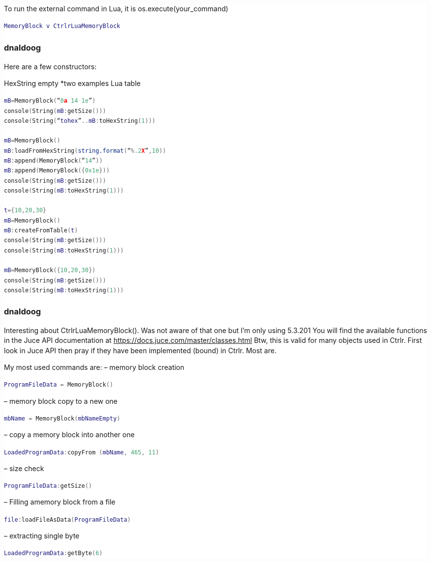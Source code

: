 To run the external command in Lua, it is os.execute(your_command)
```lua
MemoryBlock v CtrlrLuaMemoryBlock
```

### dnaldoog

Here are a few constructors:

HexString
empty *two examples
Lua table
```lua
mB=MemoryBlock(“0a 14 1e”)
console(String(mB:getSize()))
console(String(“tohex”..mB:toHexString(1)))

mB=MemoryBlock()
mB:loadFromHexString(string.format(“%.2X”,10))
mB:append(MemoryBlock(“14”))
mB:append(MemoryBlock({0x1e}))
console(String(mB:getSize()))
console(String(mB:toHexString(1)))

t={10,20,30}
mB=MemoryBlock()
mB:createFromTable(t)
console(String(mB:getSize()))
console(String(mB:toHexString(1)))

mB=MemoryBlock({10,20,30})
console(String(mB:getSize()))
console(String(mB:toHexString(1)))
```

### dnaldoog

Interesting about CtrlrLuaMemoryBlock(). Was not aware of that one but I’m only using 5.3.201
You will find the available functions in the Juce API documentation at
https://docs.juce.com/master/classes.html
Btw, this is valid for many objects used in Ctrlr. First look in Juce API then pray if they have been implemented (bound) in Ctrlr. Most are.

My most used commands are:
– memory block creation
```lua
ProgramFileData = MemoryBlock()
```
– memory block copy to a new one
```lua
mbName = MemoryBlock(mbNameEmpty)
```
– copy a memory block into another one
```lua
LoadedProgramData:copyFrom (mbName, 465, 11)
```
– size check
```lua
ProgramFileData:getSize()
```
– Filling amemory block from a file
```lua
file:loadFileAsData(ProgramFileData)
```
– extracting single byte
```lua
LoadedProgramData:getByte(6)
```